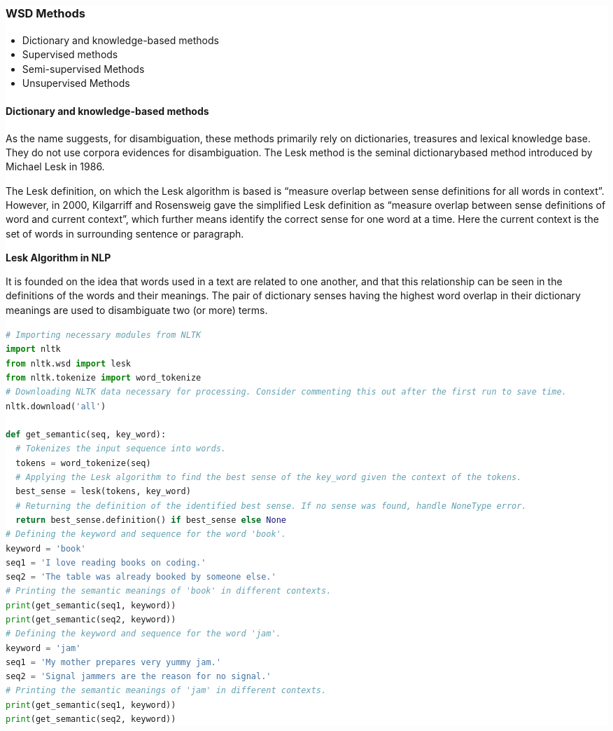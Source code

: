 ### WSD Methods

- Dictionary and knowledge-based methods
- Supervised methods
- Semi-supervised Methods
- Unsupervised Methods

#### Dictionary and knowledge-based methods

As the name suggests, for disambiguation, these
methods primarily rely on dictionaries, treasures
and lexical knowledge base. They do not use corpora evidences for
disambiguation. The Lesk method is the seminal dictionarybased method introduced by Michael Lesk in
1986.

The Lesk definition, on which the Lesk algorithm
is based is “measure overlap between sense
definitions for all words in context”. However, in 2000, Kilgarriff and Rosensweig
gave the simplified Lesk definition as “measure
overlap between sense definitions of word and
current context”, which further means identify
the correct sense for one word at a time. Here
the current context is the set of words in
surrounding sentence or paragraph.

<b> Lesk Algorithm in NLP </b>

It is founded on the idea that words used in a text
are related to one another, and that this
relationship can be seen in the definitions of the
words and their meanings. The pair of dictionary senses having the highest
word overlap in their dictionary meanings are used
to disambiguate two (or more) terms.

```python
# Importing necessary modules from NLTK
import nltk
from nltk.wsd import lesk
from nltk.tokenize import word_tokenize
# Downloading NLTK data necessary for processing. Consider commenting this out after the first run to save time.
nltk.download('all')

def get_semantic(seq, key_word):
  # Tokenizes the input sequence into words.
  tokens = word_tokenize(seq)
  # Applying the Lesk algorithm to find the best sense of the key_word given the context of the tokens.
  best_sense = lesk(tokens, key_word)
  # Returning the definition of the identified best sense. If no sense was found, handle NoneType error.
  return best_sense.definition() if best_sense else None
# Defining the keyword and sequence for the word 'book'.
keyword = 'book'
seq1 = 'I love reading books on coding.'
seq2 = 'The table was already booked by someone else.'
# Printing the semantic meanings of 'book' in different contexts.
print(get_semantic(seq1, keyword))
print(get_semantic(seq2, keyword))
# Defining the keyword and sequence for the word 'jam'.
keyword = 'jam'
seq1 = 'My mother prepares very yummy jam.'
seq2 = 'Signal jammers are the reason for no signal.'
# Printing the semantic meanings of 'jam' in different contexts.
print(get_semantic(seq1, keyword))
print(get_semantic(seq2, keyword))
```